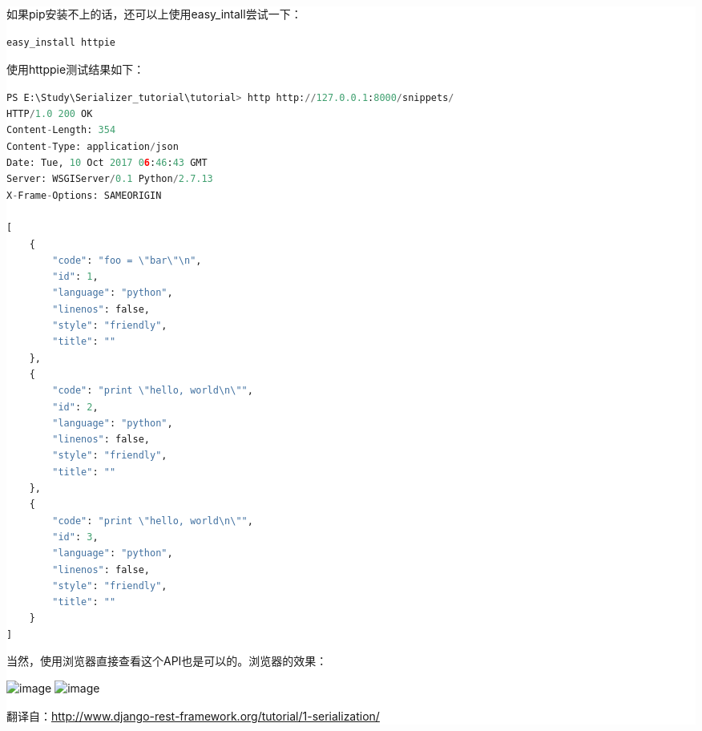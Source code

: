 如果pip安装不上的话，还可以上使用easy_intall尝试一下：

```shell
easy_install httpie
```

使用httppie测试结果如下：

```python
PS E:\Study\Serializer_tutorial\tutorial> http http://127.0.0.1:8000/snippets/
HTTP/1.0 200 OK
Content-Length: 354
Content-Type: application/json
Date: Tue, 10 Oct 2017 06:46:43 GMT
Server: WSGIServer/0.1 Python/2.7.13
X-Frame-Options: SAMEORIGIN

[
    {
        "code": "foo = \"bar\"\n",
        "id": 1,
        "language": "python",
        "linenos": false,
        "style": "friendly",
        "title": ""
    },
    {
        "code": "print \"hello, world\n\"",
        "id": 2,
        "language": "python",
        "linenos": false,
        "style": "friendly",
        "title": ""
    },
    {
        "code": "print \"hello, world\n\"",
        "id": 3,
        "language": "python",
        "linenos": false,
        "style": "friendly",
        "title": ""
    }
]

```



当然，使用浏览器直接查看这个API也是可以的。浏览器的效果：

![image](/blogimg/rest-ser-1.png)
![image](/blogimg/rest-ser-2.png)

翻译自：http://www.django-rest-framework.org/tutorial/1-serialization/